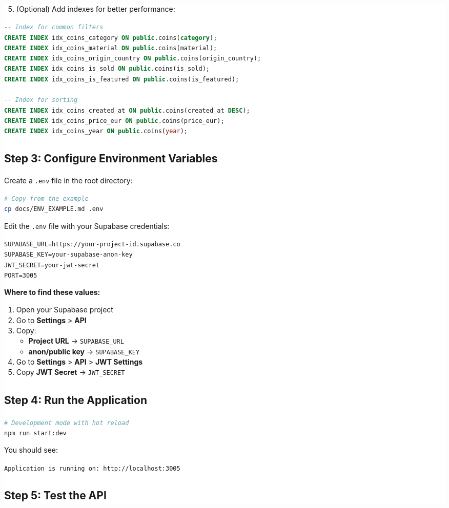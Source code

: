 5. (Optional) Add indexes for better performance:

```sql
-- Index for common filters
CREATE INDEX idx_coins_category ON public.coins(category);
CREATE INDEX idx_coins_material ON public.coins(material);
CREATE INDEX idx_coins_origin_country ON public.coins(origin_country);
CREATE INDEX idx_coins_is_sold ON public.coins(is_sold);
CREATE INDEX idx_coins_is_featured ON public.coins(is_featured);

-- Index for sorting
CREATE INDEX idx_coins_created_at ON public.coins(created_at DESC);
CREATE INDEX idx_coins_price_eur ON public.coins(price_eur);
CREATE INDEX idx_coins_year ON public.coins(year);
```

## Step 3: Configure Environment Variables

Create a `.env` file in the root directory:

```bash
# Copy from the example
cp docs/ENV_EXAMPLE.md .env
```

Edit the `.env` file with your Supabase credentials:

```env
SUPABASE_URL=https://your-project-id.supabase.co
SUPABASE_KEY=your-supabase-anon-key
JWT_SECRET=your-jwt-secret
PORT=3005
```

**Where to find these values:**
1. Open your Supabase project
2. Go to **Settings** > **API**
3. Copy:
   - **Project URL** → `SUPABASE_URL`
   - **anon/public key** → `SUPABASE_KEY`
4. Go to **Settings** > **API** > **JWT Settings**
5. Copy **JWT Secret** → `JWT_SECRET`

## Step 4: Run the Application

```bash
# Development mode with hot reload
npm run start:dev
```

You should see:
```
Application is running on: http://localhost:3005
```

## Step 5: Test the API
